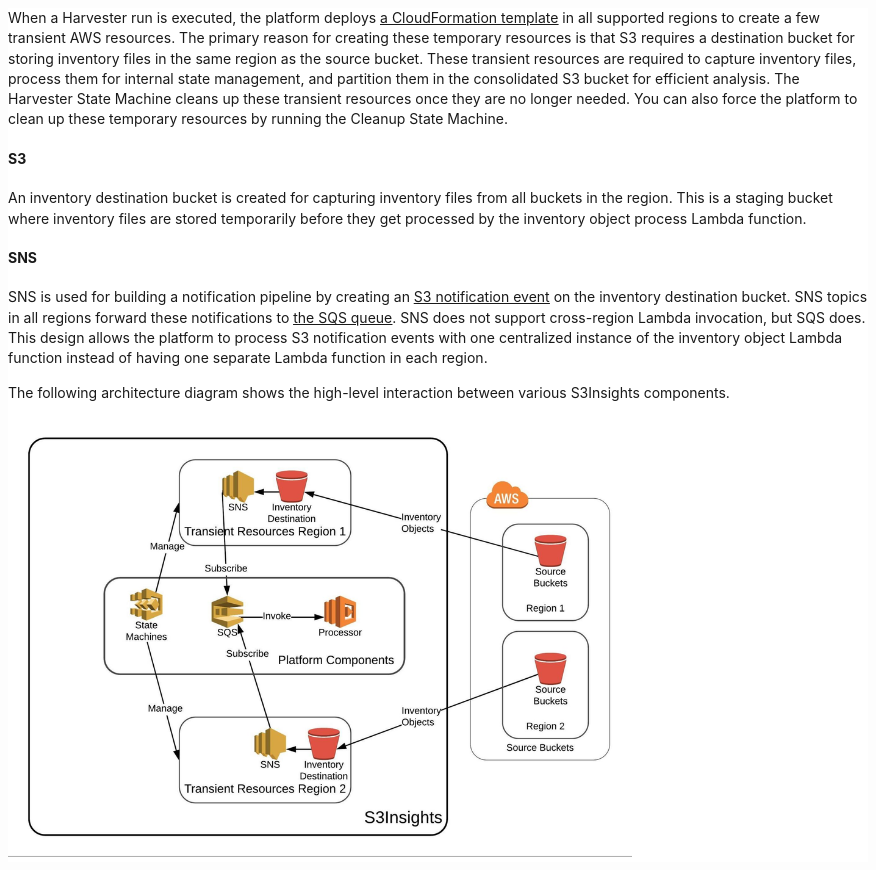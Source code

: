 When a Harvester run is executed, the platform deploys [<u>a CloudFormation template</u>](https://github.com/kurmiashish/S3Insights/blob/master/s3insights/lib/template/inventory-destination.json) in all supported regions to create a few transient AWS resources. The primary reason for creating these temporary resources is that S3 requires a destination bucket for storing inventory files in the same region as the source bucket. These transient resources are required to capture inventory files, process them for internal state management, and partition them in the consolidated S3 bucket for efficient analysis. The Harvester State Machine cleans up these transient resources once they are no longer needed. You can also force the platform to clean up these temporary resources by running the Cleanup State Machine.

#### S3

An inventory destination bucket is created for capturing inventory files from all buckets in the region. This is a staging bucket where inventory files are stored temporarily before they get processed by the inventory object process Lambda function.

#### SNS

SNS is used for building a notification pipeline by creating an [<u>S3 notification event</u>](https://docs.aws.amazon.com/AmazonS3/latest/dev/NotificationHowTo.html) on the inventory destination bucket. SNS topics in all regions forward these notifications to [<u>the SQS queue</u>](#sqs). SNS does not support cross-region Lambda invocation, but SQS does. This design allows the platform to process S3 notification events with one centralized instance of the inventory object Lambda function instead of having one separate Lambda function in each region.

The following architecture diagram shows the high-level interaction between various S3Insights components.

<img src="images/platform_and_transient_components.jpg" style="width:6.5in;height:4.58333in" />
